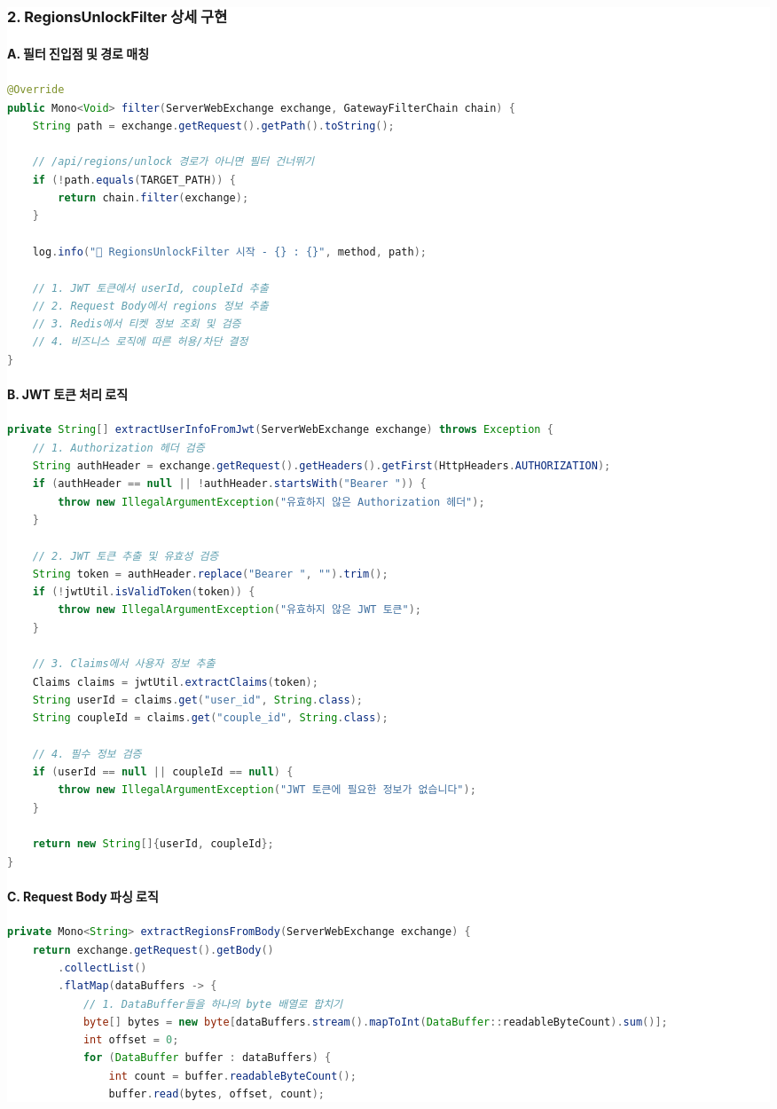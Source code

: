 ### 2. RegionsUnlockFilter 상세 구현

#### A. 필터 진입점 및 경로 매칭
```java
@Override
public Mono<Void> filter(ServerWebExchange exchange, GatewayFilterChain chain) {
    String path = exchange.getRequest().getPath().toString();
    
    // /api/regions/unlock 경로가 아니면 필터 건너뛰기
    if (!path.equals(TARGET_PATH)) {
        return chain.filter(exchange);
    }
    
    log.info("🎫 RegionsUnlockFilter 시작 - {} : {}", method, path);
    
    // 1. JWT 토큰에서 userId, coupleId 추출
    // 2. Request Body에서 regions 정보 추출  
    // 3. Redis에서 티켓 정보 조회 및 검증
    // 4. 비즈니스 로직에 따른 허용/차단 결정
}
```

#### B. JWT 토큰 처리 로직
```java
private String[] extractUserInfoFromJwt(ServerWebExchange exchange) throws Exception {
    // 1. Authorization 헤더 검증
    String authHeader = exchange.getRequest().getHeaders().getFirst(HttpHeaders.AUTHORIZATION);
    if (authHeader == null || !authHeader.startsWith("Bearer ")) {
        throw new IllegalArgumentException("유효하지 않은 Authorization 헤더");
    }
    
    // 2. JWT 토큰 추출 및 유효성 검증
    String token = authHeader.replace("Bearer ", "").trim();
    if (!jwtUtil.isValidToken(token)) {
        throw new IllegalArgumentException("유효하지 않은 JWT 토큰");
    }
    
    // 3. Claims에서 사용자 정보 추출
    Claims claims = jwtUtil.extractClaims(token);
    String userId = claims.get("user_id", String.class);
    String coupleId = claims.get("couple_id", String.class);
    
    // 4. 필수 정보 검증
    if (userId == null || coupleId == null) {
        throw new IllegalArgumentException("JWT 토큰에 필요한 정보가 없습니다");
    }
    
    return new String[]{userId, coupleId};
}
```

#### C. Request Body 파싱 로직
```java
private Mono<String> extractRegionsFromBody(ServerWebExchange exchange) {
    return exchange.getRequest().getBody()
        .collectList()
        .flatMap(dataBuffers -> {
            // 1. DataBuffer들을 하나의 byte 배열로 합치기
            byte[] bytes = new byte[dataBuffers.stream().mapToInt(DataBuffer::readableByteCount).sum()];
            int offset = 0;
            for (DataBuffer buffer : dataBuffers) {
                int count = buffer.readableByteCount();
                buffer.read(bytes, offset, count);
```